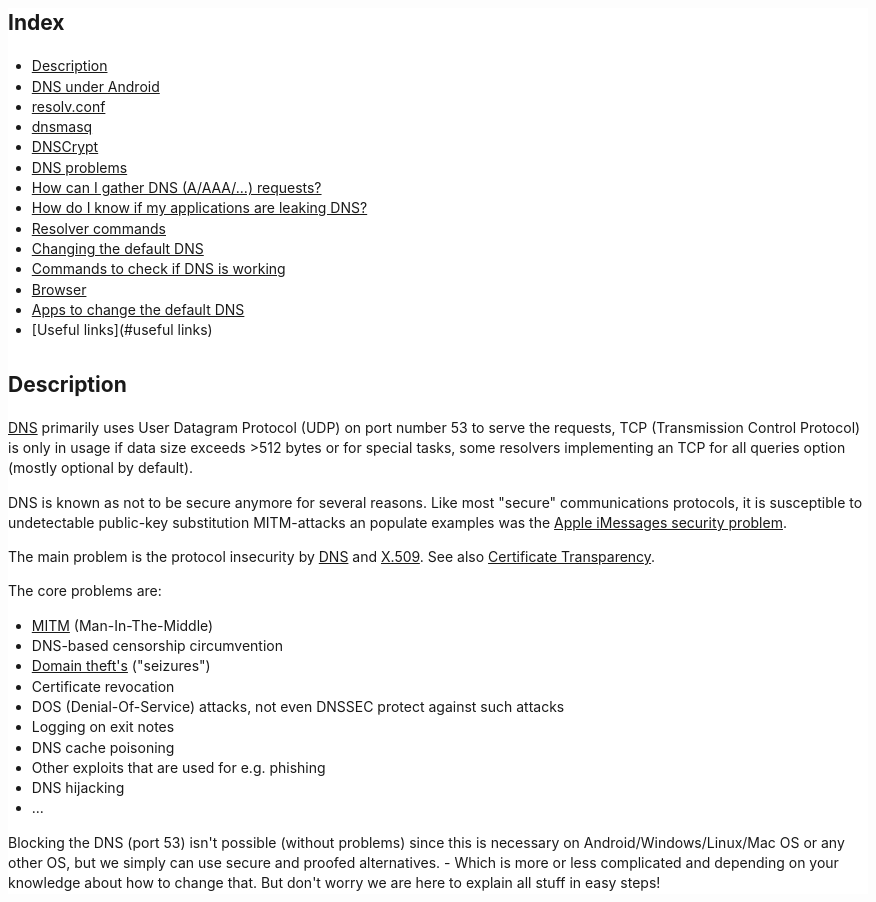 Index
-----

* [Description](#description)
* [DNS under Android](#dns-under-android)
* [resolv.conf](#resolv.conf)
* [dnsmasq](#dnsmasq)
* [DNSCrypt](#dnscrypt)
* [DNS problems](#dns-problems)
* [How can I gather DNS (A/AAA/...) requests?](#how-can-i-gather-dns--(-a-/-aaa-/-...)-requests-?)
* [How do I know if my applications are leaking DNS?](#how-do-i-know-if-my-applications-are-leaking-dns-?)
* [Resolver commands](#resolver-commands)
* [Changing the default DNS](#changing-the-default-dns)
* [Commands to check if DNS is working](#commands-to-check-if-dns-is-working)
* [Browser](#browser)
* [Apps to change the default DNS](#apps-to-change-the-default-dns)
* [Useful links](#useful links)

Description
-----------

[DNS](https://en.wikipedia.org/wiki/Domain_Name_System) primarily uses User Datagram Protocol (UDP) on port number 53 to serve the requests, TCP (Transmission Control Protocol) is only in usage if data size exceeds >512 bytes or for special tasks, some resolvers implementing an TCP for all queries option (mostly optional by default).

DNS is known as not to be secure anymore for several reasons. Like most "secure" communications protocols, it is susceptible to undetectable public-key substitution MITM-attacks an populate examples was the [Apple iMessages security problem](https://www.taoeffect.com/blog/2014/11/update-on-imessages-security/). 

The main problem is the protocol insecurity by [DNS](https://en.wikipedia.org/wiki/Domain_Name_System) and [X.509](https://en.wikipedia.org/wiki/X.509). See also [Certificate Transparency](https://blog.okturtles.com/2015/03/certificate-transparency-on-blockchains/).

The core problems are:
* [MITM](http://en.wikipedia.org/wiki/Man-in-the-middle_attack) (Man-In-The-Middle)
* DNS-based censorship circumvention
* [Domain theft's](https://www.techdirt.com/articles/20141006/02561228743/5000-domains-seized-based-sealed-court-filing-confused-domain-owners-have-no-idea-why.shtml) ("seizures")
* Certificate revocation
* DOS (Denial-Of-Service) attacks, not even DNSSEC protect against such attacks
* Logging on exit notes
* DNS cache poisoning
* Other exploits that are used for e.g. phishing
* DNS hijacking
* ...

Blocking the DNS (port 53) isn't possible (without problems) since this is necessary on Android/Windows/Linux/Mac OS or any other OS, but we simply can use secure and proofed alternatives. - Which is more or less complicated and depending on your knowledge about how to change that. But don't worry we are here to explain all stuff in easy steps!
